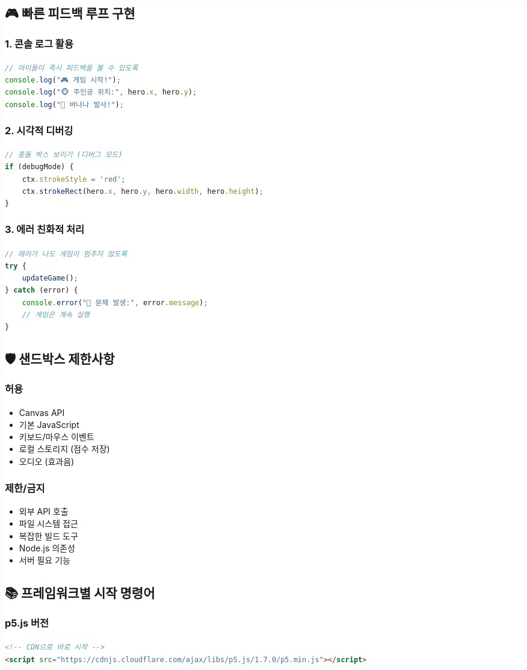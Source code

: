 ## 🎮 빠른 피드백 루프 구현

### 1. 콘솔 로그 활용
```javascript
// 아이들이 즉시 피드백을 볼 수 있도록
console.log("🎮 게임 시작!");
console.log("🐵 주인공 위치:", hero.x, hero.y);
console.log("🍌 바나나 발사!");
```

### 2. 시각적 디버깅
```javascript
// 충돌 박스 보이기 (디버그 모드)
if (debugMode) {
    ctx.strokeStyle = 'red';
    ctx.strokeRect(hero.x, hero.y, hero.width, hero.height);
}
```

### 3. 에러 친화적 처리
```javascript
// 에러가 나도 게임이 멈추지 않도록
try {
    updateGame();
} catch (error) {
    console.error("🚨 문제 발생:", error.message);
    // 게임은 계속 실행
}
```

## 🛡️ 샌드박스 제한사항

### 허용
- Canvas API
- 기본 JavaScript
- 키보드/마우스 이벤트
- 로컬 스토리지 (점수 저장)
- 오디오 (효과음)

### 제한/금지
- 외부 API 호출
- 파일 시스템 접근
- 복잡한 빌드 도구
- Node.js 의존성
- 서버 필요 기능

## 📚 프레임워크별 시작 명령어

### p5.js 버전
```html
<!-- CDN으로 바로 시작 -->
<script src="https://cdnjs.cloudflare.com/ajax/libs/p5.js/1.7.0/p5.min.js"></script>
```
